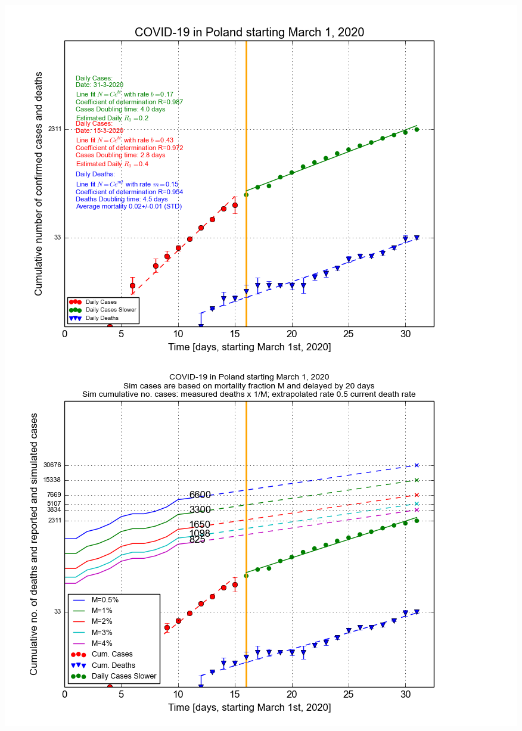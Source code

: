 ![COVID-19 Poland Evolution](country_plots_03-2020/COVID-19_LIN_Poland.png)
![COVID-19 Poland Evolution](country_plots_03-2020/COVID-19_LIN_Poland_SIM_CASES.png)
